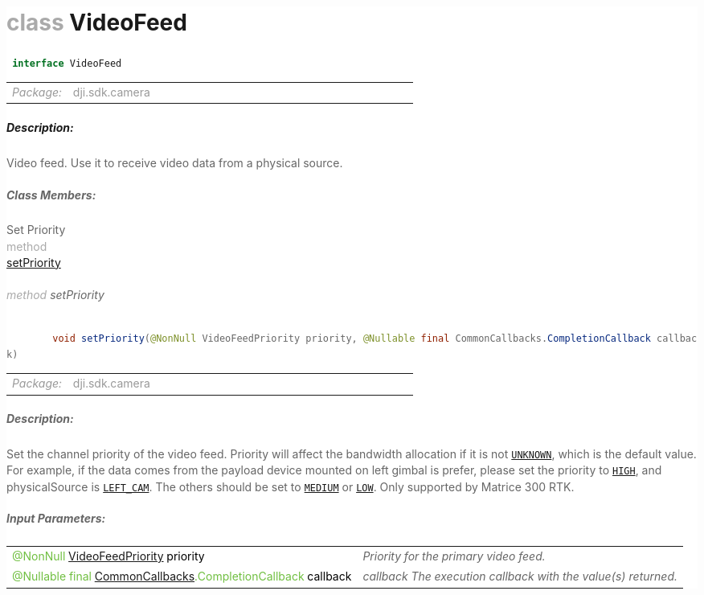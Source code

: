 <div class="article"><h1 ><font color="#AAA">class </font>VideoFeed</h1></div>

~~~java
 interface VideoFeed 
~~~

<html><table class="table-supportedby"><tr valign="top"><td width=15%><font color="#999"><i>Package:</i></td><td width=85%><font color="#999">dji.sdk.camera</td></tr></table></html>



##### Description:



<font color="#666">Video feed. Use it to receive video data from a physical source.



##### Class Members:

<div class="api-row" id="djivideofeeder_djivideofeed_setpriority"><div class="api-col left">Set Priority</div><div class="api-col middle" style="color:#AAA">method</div><div class="api-col right"><a class="trigger" href="#djivideofeeder_djivideofeed_setpriority_inline">setPriority</a></div></div><div class="inline-doc" id="djivideofeeder_djivideofeed_setpriority_inline"

><div class="article"><h6 ><font color="#AAA">method </font>setPriority</h6></div>

~~~java
        void setPriority(@NonNull VideoFeedPriority priority, @Nullable final CommonCallbacks.CompletionCallback callback)
~~~

<html><table class="table-supportedby"><tr valign="top"><td width=15%><font color="#999"><i>Package:</i></td><td width=85%><font color="#999">dji.sdk.camera</td></tr></table></html>



##### Description:



<font color="#666">Set the channel priority of the video feed. Priority will affect the bandwidth allocation if it is  not <code><a href="/BaseClasses/DJIVideoFeeder_DJIVideoFeed.html#djivideofeeder_djivideofeed_djivideofeedpriority_unknown">UNKNOWN</a></code>, which is the default value. For example,  if the data comes from the payload device mounted on left gimbal is prefer, please set the priority to <code><a href="/BaseClasses/DJIVideoFeeder_DJIVideoFeed.html#djivideofeeder_djivideofeed_djivideofeedpriority_high">HIGH</a></code>,  and physicalSource is <code><a href="/BaseClasses/DJIVideoFeeder_DJIVideoFeed.html#djivideofeeder_djivideofeed_djivideofeedphysicalsource_leftcamera">LEFT_CAM</a></code>. The others should be  set to <code><a href="/BaseClasses/DJIVideoFeeder_DJIVideoFeed.html#djivideofeeder_djivideofeed_djivideofeedpriority_medium">MEDIUM</a></code> or <code><a href="/BaseClasses/DJIVideoFeeder_DJIVideoFeed.html#djivideofeeder_djivideofeed_djivideofeedpriority_low">LOW</a></code>.  Only supported by Matrice 300 RTK.



##### Input Parameters:

<html><table class="table-inline-parameters"><tr valign="top"><td><font color="#70BF41">@NonNull <a href="/BaseClasses/DJIVideoFeeder_DJIVideoFeed.html#djivideofeeder_djivideofeed_djivideofeedpriority">VideoFeedPriority</a> <font color="#000">priority</td><td><font color="#666"><i>Priority for the primary video feed.</i></td></tr><tr valign="top"><td><font color="#70BF41">@Nullable final <a href="/Utils/DJICommonCallbacks.html#djicommoncallbacks">CommonCallbacks</a>.CompletionCallback <font color="#000">callback</td><td><font color="#666"><i>callback The execution callback with the value(s) returned.</i></td></tr></table></html></div>
